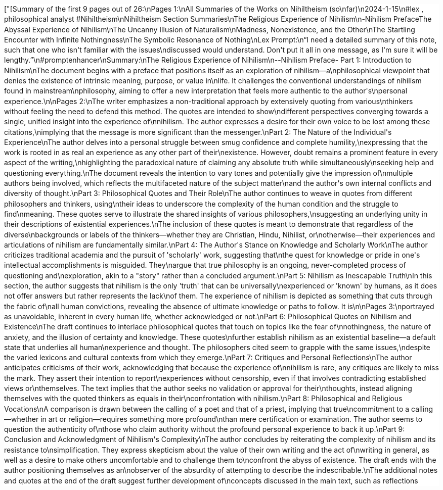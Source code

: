 ["[Summary of the first 9 pages out of 26:\nPages 1:\nAll Summaries of the Works on Nihiltheism (so\nfar)\n2024-1-15\n#lex , philosophical analyst #Nihiltheism\nNihiltheism Section Summaries\nThe Religious Experience of Nihilism\n-Nihilism PrefaceThe Abyssal Experience of Nihilism\nThe Uncanny Illusion of Naturalism\nMadness, Nonexistence, and the Other\nThe Startling Encounter with Infinite Nothingness\nThe Symbolic Resonance of Nothing\nLex Prompt:\n“I need a detailed summary of this note, such that one who isn't familiar with the issues\ndiscussed would understand. Don't put it all in one message, as I'm sure it will be lengthy.”\n#promptenhancer\nSummary:\nThe Religious Experience of Nihilism\n--Nihilism Preface- Part 1: Introduction to Nihilism\nThe document begins with a preface that positions itself as an exploration of nihilism—a\nphilosophical viewpoint that denies the existence of intrinsic meaning, purpose, or value in\nlife. It challenges the conventional understandings of nihilism found in mainstream\nphilosophy, aiming to offer a new interpretation that feels more authentic to the author's\npersonal experience.\n\nPages 2:\nThe writer emphasizes a non-traditional approach by extensively quoting from various\nthinkers without feeling the need to defend this method. The quotes are intended to show\ndifferent perspectives converging towards a single, unified insight into the experience of\nnihilism. The author expresses a desire for their own voice to be lost among these citations,\nimplying that the message is more significant than the messenger.\nPart 2: The Nature of the Individual's Experience\nThe author delves into a personal struggle between smug confidence and complete humility,\nexpressing that the work is rooted in as real an experience as any other part of their\nexistence. However, doubt remains a prominent feature in every aspect of the writing,\nhighlighting the paradoxical nature of claiming any absolute truth while simultaneously\nseeking help and questioning everything.\nThe document reveals the intention to vary tones and potentially give the impression of\nmultiple authors being involved, which reflects the multifaceted nature of the subject matter\nand the author's own internal conflicts and diversity of thought.\nPart 3: Philosophical Quotes and Their Role\nThe author continues to weave in quotes from different philosophers and thinkers, using\ntheir ideas to underscore the complexity of the human condition and the struggle to find\nmeaning. These quotes serve to illustrate the shared insights of various philosophers,\nsuggesting an underlying unity in their descriptions of existential experiences.\nThe inclusion of these quotes is meant to demonstrate that regardless of the diverse\nbackgrounds or labels of the thinkers—whether they are Christian, Hindu, Nihilist, or\notherwise—their experiences and articulations of nihilism are fundamentally similar.\nPart 4: The Author's Stance on Knowledge and Scholarly Work\nThe author criticizes traditional academia and the pursuit of 'scholarly' work, suggesting that\nthe quest for knowledge or pride in one's intellectual accomplishments is misguided. They\nargue that true philosophy is an ongoing, never-completed process of questioning and\nexploration, akin to a \"story\" rather than a concluded argument.\nPart 5: Nihilism as Inescapable Truth\nIn this section, the author suggests that nihilism is the only 'truth' that can be universally\nexperienced or 'known' by humans, as it does not offer answers but rather represents the lack\nof them. The experience of nihilism is depicted as something that cuts through the fabric of\nall human convictions, revealing the absence of ultimate knowledge or paths to follow. It is\n\nPages 3:\nportrayed as unavoidable, inherent in every human life, whether acknowledged or not.\nPart 6: Philosophical Quotes on Nihilism and Existence\nThe draft continues to interlace philosophical quotes that touch on topics like the fear of\nnothingness, the nature of anxiety, and the illusion of certainty and knowledge. These quotes\nfurther establish nihilism as an existential baseline—a default state that underlies all human\nexperience and thought. The philosophers cited seem to grapple with the same issues,\ndespite the varied lexicons and cultural contexts from which they emerge.\nPart 7: Critiques and Personal Reflections\nThe author anticipates criticisms of their work, acknowledging that because the experience of\nnihilism is rare, any critiques are likely to miss the mark. They assert their intention to report\nexperiences without censorship, even if that involves contradicting established views or\nthemselves. The text implies that the author seeks no validation or approval for their\nthoughts, instead aligning themselves with the quoted thinkers as equals in their\nconfrontation with nihilism.\nPart 8: Philosophical and Religious Vocations\nA comparison is drawn between the calling of a poet and that of a priest, implying that true\ncommitment to a calling—whether in art or religion—requires something more profound\nthan mere certification or examination. The author seems to question the authenticity of\nthose who claim authority without the profound personal experience to back it up.\nPart 9: Conclusion and Acknowledgment of Nihilism's Complexity\nThe author concludes by reiterating the complexity of nihilism and its resistance to\nsimplification. They express skepticism about the value of their own writing and the act of\nwriting in general, as well as a desire to make others uncomfortable and to challenge them to\nconfront the abyss of existence. The draft ends with the author positioning themselves as an\nobserver of the absurdity of attempting to describe the indescribable.\nThe additional notes and quotes at the end of the draft suggest further development of\nconcepts discussed in the main text, such as reflections